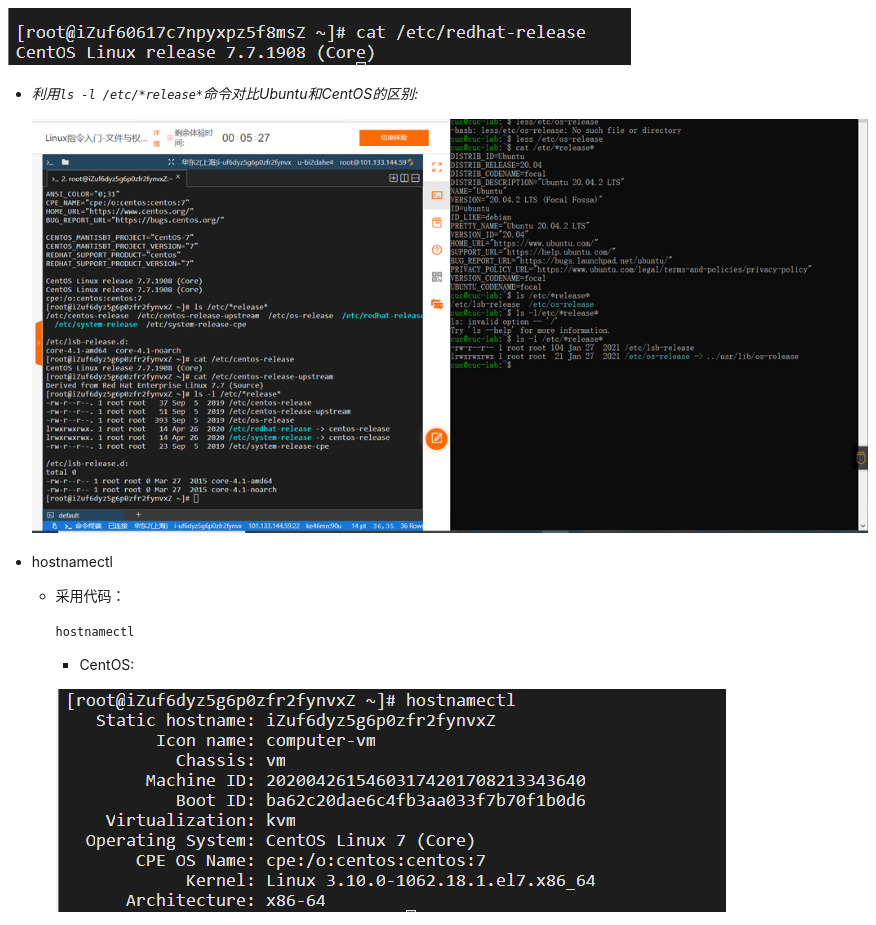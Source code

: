 
   ![2](/chap0x01/img1/1-c-redhat.png)

  - *利用`ls -l /etc/*release*`命令对比Ubuntu和CentOS的区别:*


    ![2](/chap0x01/img1/1-compare.png)
    

- hostnamectl
  - 采用代码：
    ```
    hostnamectl 
    ```
    - CentOS:


    ![2](/chap0x01/img1/1-c-hostnamectl.png)
    